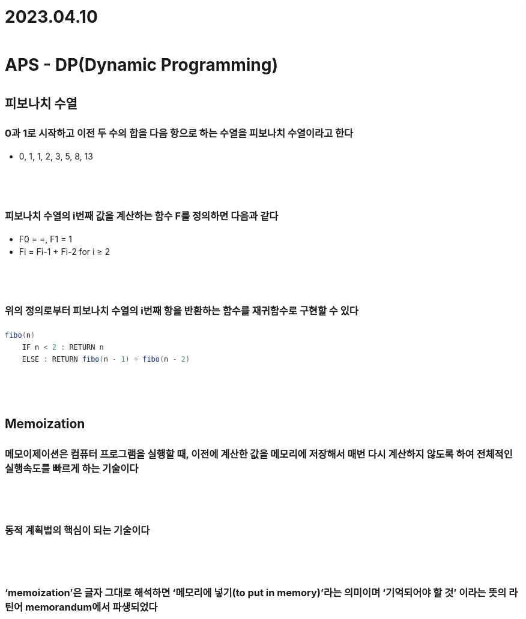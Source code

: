 # 2023.04.10

# APS - DP(Dynamic Programming)

## 피보나치 수열

### 0과 1로 시작하고 이전 두 수의 합을 다음 항으로 하는 수열을 피보나치 수열이라고 한다

- 0, 1, 1, 2, 3, 5, 8, 13

<br>

<br>

### 피보나치 수열의 i번째 값을 계산하는 함수 F를 정의하면 다음과 같다

- F0 = =, F1 = 1
- Fi = Fi-1 + Fi-2 for i ≥ 2

<br>

<br>

### 위의 정의로부터 피보나치 수열의 i번째 항을 반환하는 함수를 재귀함수로 구현할 수 있다

```java
fibo(n)
	IF n < 2 : RETURN n
	ELSE : RETURN fibo(n - 1) + fibo(n - 2)
```

<br>

<br>

## Memoization

### 메모이제이션은 컴퓨터 프로그램을 실행할 때, 이전에 계산한 값을 메모리에 저장해서 매번 다시 계산하지 않도록 하여 전체적인 실행속도를 빠르게 하는 기술이다

<br>

<br>

### 동적 계획법의 핵심이 되는 기술이다

<br>

<br>

### ‘memoization’은 글자 그대로 해석하면 ‘메모리에 넣기(to put in memory)’라는 의미이며 ‘기억되어야 할 것’ 이라는 뜻의 라틴어 memorandum에서 파생되었다
